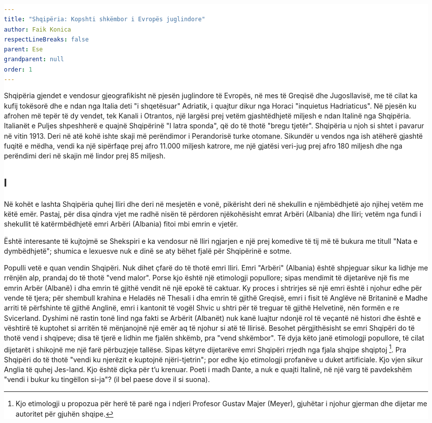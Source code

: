 ```yaml
---
title: "Shqipëria: Kopshti shkëmbor i Evropës juglindore"
author: Faik Konica
respectLineBreaks: false
parent: Ese
grandparent: null
order: 1
---
```


Shqipëria gjendet e vendosur gjeografikisht në pjesën
juglindore të Evropës, në mes të Greqisë dhe Jugosllavisë,
me të cilat ka kufij tokësorë dhe e ndan nga Italia deti
"i shqetësuar" Adriatik, i quajtur dikur nga Horaci
"inquietus Hadriaticus". Në pjesën ku afrohen më tepër të
dy vendet, tek Kanali i Otrantos, një largësi prej vetëm
gjashtëdhjetë miljesh e ndan Italinë nga Shqipëria.
Italianët e Puljes shpeshherë e quajnë Shqipërinë
"I latra sponda", që do të thotë "bregu tjetër".
Shqipëria u njoh si shtet i pavarur në vitin 1913.
Deri në atë kohë ishte skaji më perëndimor i Perandorisë
turke otomane. Sikundër u vendos nga ish atëherë gjashtë
fuqitë e mëdha, vendi ka një sipërfaqe prej afro 11.000
miljesh katrore, me një gjatësi veri-jug prej afro 180
miljesh dhe nga perëndimi deri në skajin më lindor prej 85 miljesh.


## I

Në kohët e lashta Shqipëria quhej Iliri dhe deri në mesjetën e vonë, pikërisht deri në shekullin e njëmbëdhjetë ajo njihej vetëm me këtë emër. Pastaj, për disa qindra vjet me radhë nisën të përdoren njëkohësisht emrat Arbëri (Albania) dhe Iliri; vetëm nga fundi i shekullit të katërmbëdhjetë emri Arbëri (Albania) fitoi mbi emrin e vjetër.

Është interesante të kujtojmë se Shekspiri e ka vendosur në Iliri ngjarjen e një prej komedive të tij më të bukura me titull "Nata e dymbëdhjetë"; shumica e lexuesve nuk e dinë se aty bëhet fjalë për Shqipërinë e sotme.

Populli vetë e quan vendin Shqipëri. Nuk dihet çfarë do të thotë emri Iliri. Emri "Arbëri" (Albania) është shpjeguar sikur ka lidhje me rrënjën alp, prandaj do të thotë "vend malor". Porse kjo është një etimologji popullore; sipas mendimit të dijetarëve një fis me emrin Arbër (Albanë) i dha emrin të gjithë vendit në një epokë të caktuar. Ky proces i shtrirjes së një emri është i njohur edhe për vende të tjera; për shembull krahina e Heladës në Thesali i dha emrin të gjithë Greqisë, emri i fisit të Anglëve në Britaninë e Madhe arriti të përfshinte të gjithë Anglinë, emri i kantonit të vogël Shvic u shtri për të treguar të gjithë Helvetinë, nën formën e re Svicerland. Dyshimi në rastin tonë lind nga fakti se Arbërit (Albanët) nuk kanë luajtur ndonjë rol të veçantë në histori dhe është e vështirë të kuptohet si arritën të mënjanojnë një emër aq të njohur si atë të Ilirisë. Besohet përgjithësisht se emri Shqipëri do të thotë vend i shqipeve; disa të tjerë e lidhin me fjalën shkëmb, pra "vend shkëmbor". Të dyja këto janë etimologji popullore, të cilat dijetarët i shikojnë me një farë përbuzjeje tallëse. Sipas këtyre dijetarëve emri Shqipëri rrjedh nga fjala shqipe shqiptoj [^1]. Pra Shqipëri do të thotë "vendi ku njerëzit e kuptojnë njëri-tjetrin"; por edhe kjo etimologji profanëve u duket artificiale. Kjo vjen sikur Anglia të quhej Jes-land. Kjo është diçka për t’u krenuar. Poeti i madh Dante, a nuk e quajti Italinë, në një varg të pavdekshëm "vendi i bukur ku tingëllon si-ja"? (il bel paese dove il si suona).


[^1]: Kjo etimologji u propozua për herë të parë nga i ndjeri Profesor Gustav Majer (Meyer), gjuhëtar i njohur gjerman dhe dijetar me autoritet për gjuhën shqipe.
[^2]: Paul Edmonds, To the Land of the Eagle (Në Vendin e Shqiponjave), Londër, 1927, fq.4.
[^4]: Mbas Luftës së Dytë Botërore është shtuar në mënyrë të konsiderueshme rrjeti rrugor, duke përfshirë edhe një hekurudhë prej 81 miljesh, të ndërtuar më 1951, që lidh Durrësin me Tiranën dhe Elbasanin. Kjo hekurudhë, për çudi, ndjek plotësisht rrugën e vjetër romake Egnatia. (Shënim i botuesit në anglisht).
[^5]: Herbert Louis, Albanien, Shuttgart, 1927, fq. 35.
[^6]: J. C. Hobhouse, A. Journey throught Albania (Udhëtim nëpër Shqipëri), Londër, 1913, Vëll. I, fq. 137.
[^7]: M. Edith Durham, Twenty Years of Balkan Tangle" (Njëzet vjet ngatërresa ballkanike), London, 1920, fq. 124.
[^8]: Miss Edith Durham, në veprën e cituar më lart.
[^9]: John Gordon, Cora J. Gordon, Two vagabonds in Albania" (Dy endacakë nëpër Shqipëri), Londër, 1927, fq. 152.
[^10]: Ishulli i Sazanit iu kthye Shqipërisë me traktatin e paqes të vitit 1946 (Shënim i botuesit anglisht).
